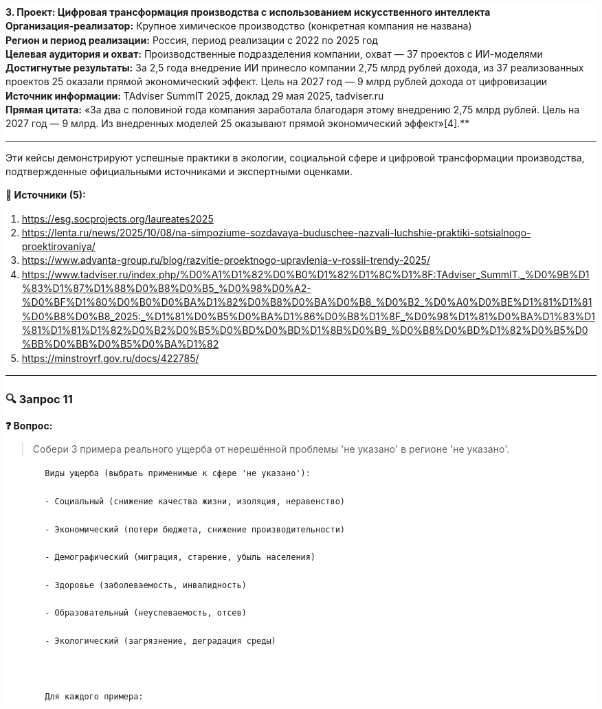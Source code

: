 
**3. Проект: Цифровая трансформация производства с использованием искусственного интеллекта**  
**Организация-реализатор:** Крупное химическое производство (конкретная компания не названа)  
**Регион и период реализации:** Россия, период реализации с 2022 по 2025 год  
**Целевая аудитория и охват:** Производственные подразделения компании, охват — 37 проектов с ИИ-моделями  
**Достигнутые результаты:** За 2,5 года внедрение ИИ принесло компании 2,75 млрд рублей дохода, из 37 реализованных проектов 25 оказали прямой экономический эффект. Цель на 2027 год — 9 млрд рублей дохода от цифровизации  
**Источник информации:** TAdviser SummIT 2025, доклад 29 мая 2025, tadviser.ru  
**Прямая цитата:** «За два с половиной года компания заработала благодаря этому внедрению 2,75 млрд рублей. Цель на 2027 год — 9 млрд. Из внедренных моделей 25 оказывают прямой экономический эффект»[4].**

---

Эти кейсы демонстрируют успешные практики в экологии, социальной сфере и цифровой трансформации производства, подтвержденные официальными источниками и экспертными оценками.

**🔗 Источники (5):**

1. https://esg.socprojects.org/laureates2025
2. https://lenta.ru/news/2025/10/08/na-simpoziume-sozdavaya-buduschee-nazvali-luchshie-praktiki-sotsialnogo-proektirovaniya/
3. https://www.advanta-group.ru/blog/razvitie-proektnogo-upravlenia-v-rossii-trendy-2025/
4. https://www.tadviser.ru/index.php/%D0%A1%D1%82%D0%B0%D1%82%D1%8C%D1%8F:TAdviser_SummIT._%D0%9B%D1%83%D1%87%D1%88%D0%B8%D0%B5_%D0%98%D0%A2-%D0%BF%D1%80%D0%B0%D0%BA%D1%82%D0%B8%D0%BA%D0%B8_%D0%B2_%D0%A0%D0%BE%D1%81%D1%81%D0%B8%D0%B8_2025:_%D1%81%D0%B5%D0%BA%D1%86%D0%B8%D1%8F_%D0%98%D1%81%D0%BA%D1%83%D1%81%D1%81%D1%82%D0%B2%D0%B5%D0%BD%D0%BD%D1%8B%D0%B9_%D0%B8%D0%BD%D1%82%D0%B5%D0%BB%D0%BB%D0%B5%D0%BA%D1%82
5. https://minstroyrf.gov.ru/docs/422785/

---

### 🔍 Запрос 11

**❓ Вопрос:**

> Собери 3 примера реального ущерба от нерешённой проблемы 'не указано' в регионе 'не указано'.



            Виды ущерба (выбрать применимые к сфере 'не указано'):

            - Социальный (снижение качества жизни, изоляция, неравенство)

            - Экономический (потери бюджета, снижение производительности)

            - Демографический (миграция, старение, убыль населения)

            - Здоровье (заболеваемость, инвалидность)

            - Образовательный (неуспеваемость, отсев)

            - Экологический (загрязнение, деградация среды)



            Для каждого примера:
